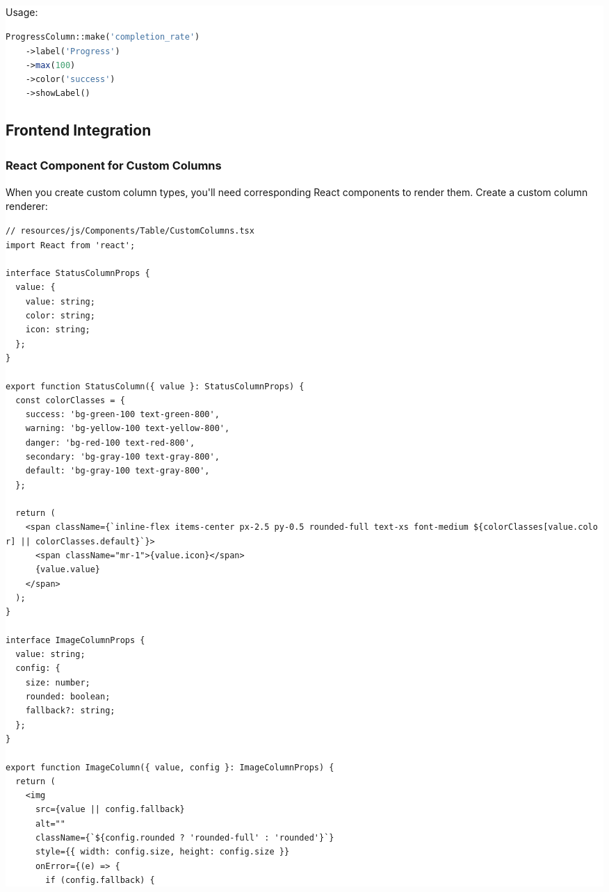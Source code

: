 Usage:

```php
ProgressColumn::make('completion_rate')
    ->label('Progress')
    ->max(100)
    ->color('success')
    ->showLabel()
```

## Frontend Integration

### React Component for Custom Columns

When you create custom column types, you'll need corresponding React components to render them. Create a custom column renderer:

```tsx
// resources/js/Components/Table/CustomColumns.tsx
import React from 'react';

interface StatusColumnProps {
  value: {
    value: string;
    color: string;
    icon: string;
  };
}

export function StatusColumn({ value }: StatusColumnProps) {
  const colorClasses = {
    success: 'bg-green-100 text-green-800',
    warning: 'bg-yellow-100 text-yellow-800',
    danger: 'bg-red-100 text-red-800',
    secondary: 'bg-gray-100 text-gray-800',
    default: 'bg-gray-100 text-gray-800',
  };

  return (
    <span className={`inline-flex items-center px-2.5 py-0.5 rounded-full text-xs font-medium ${colorClasses[value.color] || colorClasses.default}`}>
      <span className="mr-1">{value.icon}</span>
      {value.value}
    </span>
  );
}

interface ImageColumnProps {
  value: string;
  config: {
    size: number;
    rounded: boolean;
    fallback?: string;
  };
}

export function ImageColumn({ value, config }: ImageColumnProps) {
  return (
    <img
      src={value || config.fallback}
      alt=""
      className={`${config.rounded ? 'rounded-full' : 'rounded'}`}
      style={{ width: config.size, height: config.size }}
      onError={(e) => {
        if (config.fallback) {
```
